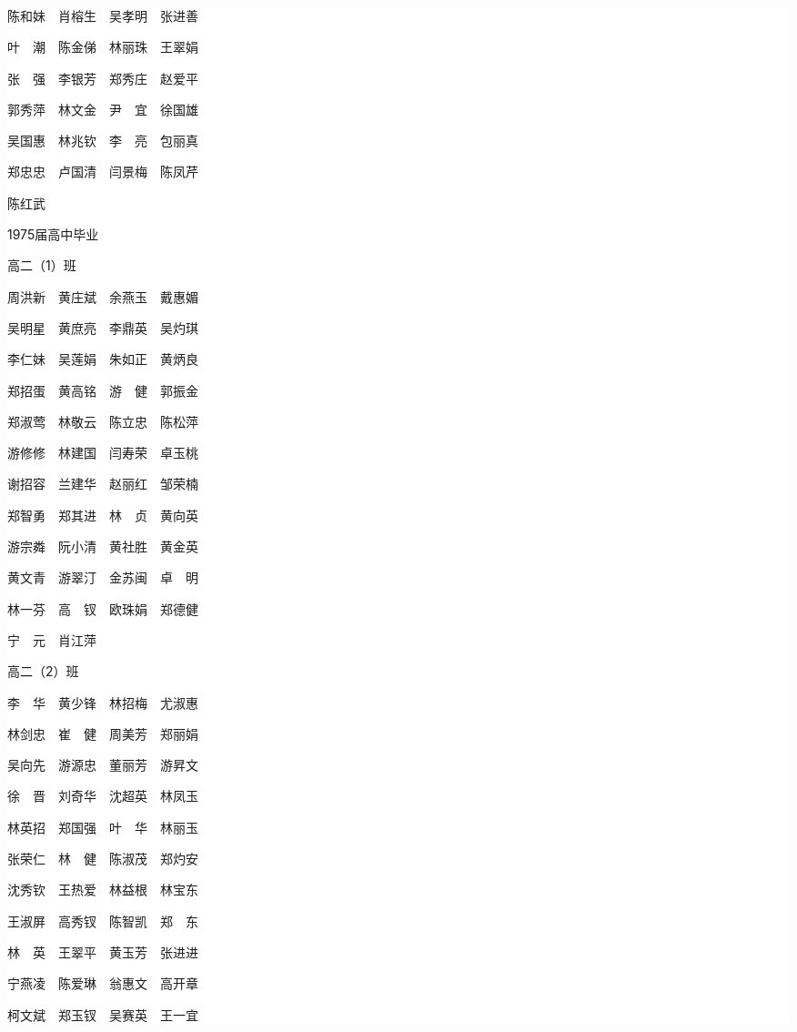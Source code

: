 陈和妹　肖榕生　吴孝明　张进善

叶　潮　陈金俤　林丽珠　王翠娟

张　强　李银芳　郑秀庄　赵爱平

郭秀萍　林文金　尹　宜　徐国雄

吴国惠　林兆钦　李　亮　包丽真

郑忠忠　卢国清　闫景梅　陈凤芹

陈红武

1975届高中毕业

高二（1）班

周洪新　黄庄斌　余燕玉　戴惠媚

吴明星　黄庶亮　李鼎英　吴灼琪

李仁妹　吴莲娟　朱如正　黄炳良

郑招蛋　黄高铭　游　健　郭振金

郑淑莺　林敬云　陈立忠　陈松萍

游修修　林建国　闫寿荣　卓玉桃

谢招容　兰建华　赵丽红　邹荣楠

郑智勇　郑其进　林　贞　黄向英

游宗粦　阮小清　黄社胜　黄金英

黄文青　游翠汀　金苏闽　卓　明

林一芬　高　钗　欧珠娟　郑德健

宁　元　肖江萍

高二（2）班

李　华　黄少锋　林招梅　尤淑惠

林剑忠　崔　健　周美芳　郑丽娟

吴向先　游源忠　董丽芳　游昇文

徐　晋　刘奇华　沈超英　林凤玉

林英招　郑国强　叶　华　林丽玉

张荣仁　林　健　陈淑茂　郑灼安

沈秀钦　王热爱　林益根　林宝东

王淑屏　高秀钗　陈智凯　郑　东

林　英　王翠平　黄玉芳　张进进

宁燕凌　陈爱琳　翁惠文　高开章

柯文斌　郑玉钗　吴赛英　王一宜
